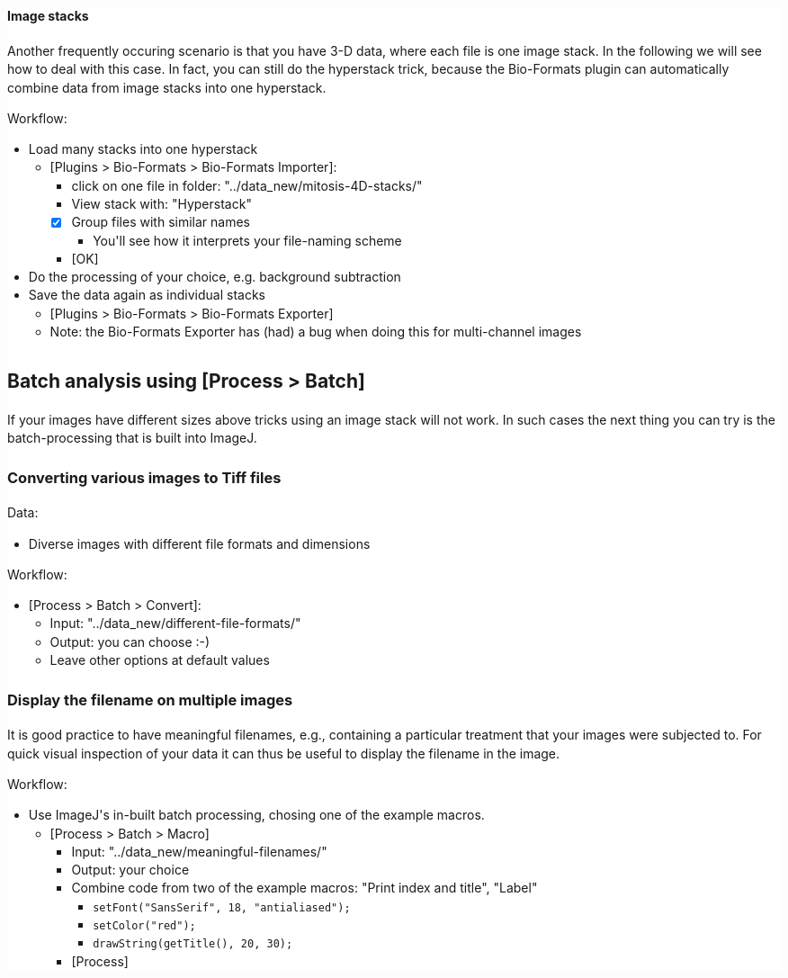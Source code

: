#### Image stacks

Another frequently occuring scenario is that you have 3-D data, where each file is one image stack.
In the following we will see how to deal with this case. In fact, you can still do the hyperstack trick, because the Bio-Formats plugin can automatically combine data from image stacks into one hyperstack.

Workflow:
- Load many stacks into one hyperstack
	- [Plugins > Bio-Formats > Bio-Formats Importer]:
		- click on one file in folder: "../data_new/mitosis-4D-stacks/"
		- View stack with: "Hyperstack"
		- [X] Group files with similar names
			- You'll see how it interprets your file-naming scheme
		- [OK]
- Do the processing of your choice, e.g. background subtraction
- Save the data again as individual stacks
	- [Plugins > Bio-Formats > Bio-Formats Exporter]
	- Note: the Bio-Formats Exporter has (had) a bug when doing this for multi-channel images

  
## Batch analysis using [Process > Batch]

If your images have different sizes above tricks using an image stack will not work. 
In such cases the next thing you can try is the batch-processing that is built into ImageJ.
 
### Converting various images to Tiff files

Data:
- Diverse images with different file formats and dimensions

Workflow:
- [Process > Batch > Convert]: 
	- Input: "../data_new/different-file-formats/"
	- Output: you can choose :-)
	- Leave other options at default values

### Display the filename on multiple images

It is good practice to have meaningful filenames, e.g., containing a particular treatment that your images were subjected to. For quick visual inspection of your data it can thus be useful to display the filename in the image.

Workflow:
- Use ImageJ's in-built batch processing, chosing one of the example macros.
	- [Process > Batch > Macro] 
		- Input: "../data_new/meaningful-filenames/"
		- Output: your choice 
		- Combine code from two of the example macros: "Print index and title", "Label"
			- ```setFont("SansSerif", 18, "antialiased");```
			- ```setColor("red");```
			- ```drawString(getTitle(), 20, 30);``` 
		- [Process]
